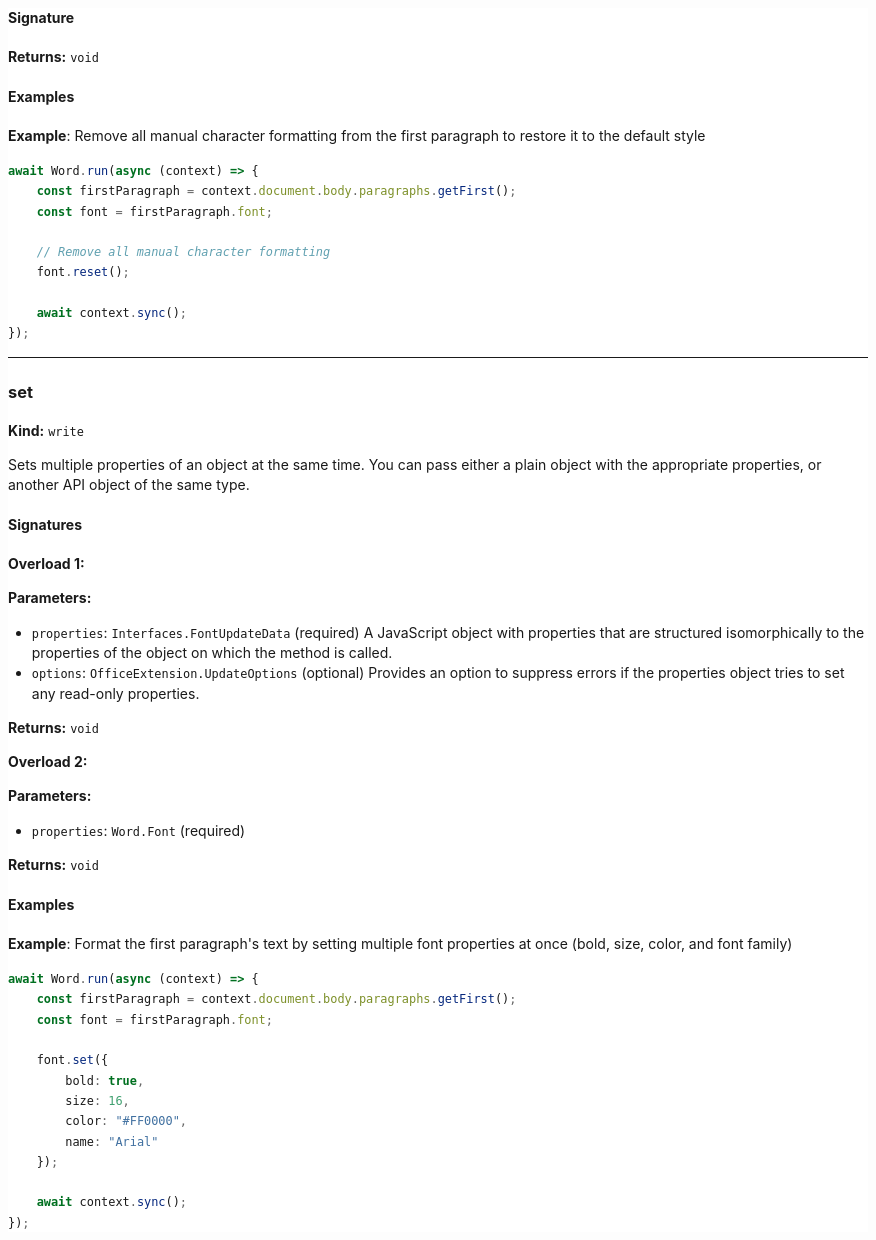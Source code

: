 #### Signature

**Returns:** `void`

#### Examples

**Example**: Remove all manual character formatting from the first paragraph to restore it to the default style

```typescript
await Word.run(async (context) => {
    const firstParagraph = context.document.body.paragraphs.getFirst();
    const font = firstParagraph.font;
    
    // Remove all manual character formatting
    font.reset();
    
    await context.sync();
});
```

---

### set

**Kind:** `write`

Sets multiple properties of an object at the same time. You can pass either a plain object with the appropriate properties, or another API object of the same type.

#### Signatures

**Overload 1:**

  **Parameters:**
  - `properties`: `Interfaces.FontUpdateData` (required)
    A JavaScript object with properties that are structured isomorphically to the properties of the object on which the method is called.
  - `options`: `OfficeExtension.UpdateOptions` (optional)
    Provides an option to suppress errors if the properties object tries to set any read-only properties.

  **Returns:** `void`

**Overload 2:**

  **Parameters:**
  - `properties`: `Word.Font` (required)

  **Returns:** `void`

#### Examples

**Example**: Format the first paragraph's text by setting multiple font properties at once (bold, size, color, and font family)

```typescript
await Word.run(async (context) => {
    const firstParagraph = context.document.body.paragraphs.getFirst();
    const font = firstParagraph.font;
    
    font.set({
        bold: true,
        size: 16,
        color: "#FF0000",
        name: "Arial"
    });
    
    await context.sync();
});
```